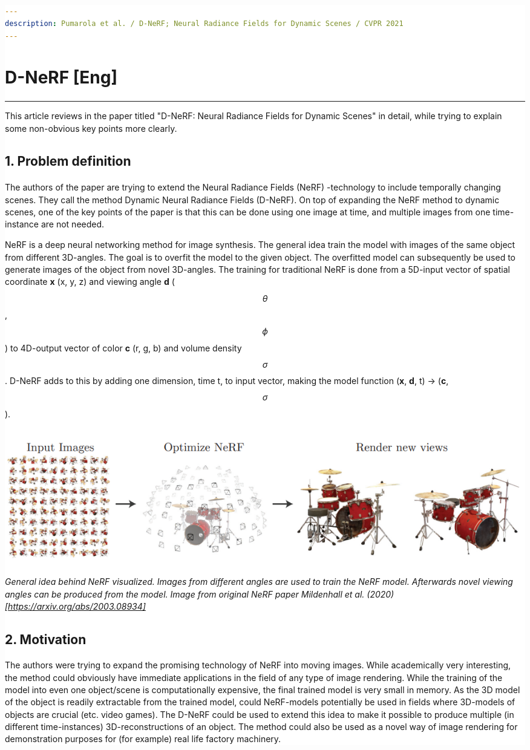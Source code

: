 ```yaml
---
description: Pumarola et al. / D-NeRF; Neural Radiance Fields for Dynamic Scenes / CVPR 2021
---
```


#  D-NeRF \[Eng\]

********************

This article reviews in the paper titled "D-NeRF: Neural Radiance Fields for Dynamic Scenes" in detail, while trying to explain some non-obvious key points more clearly.

##  1. Problem definition

The authors of the paper are trying to extend the Neural Radiance Fields (NeRF) -technology to include temporally changing scenes. They call the method Dynamic Neural Radiance Fields (D-NeRF). On top of expanding the NeRF method to dynamic scenes, one of the key points of the paper is that this can be done using one image at time, and multiple images from one time-instance are not needed. 

NeRF is a deep neural networking method for image synthesis. The general idea train the model with images of the same object from different 3D-angles. The goal is to overfit the model to the given object. The overfitted model can subsequently be used to generate images of the object from novel 3D-angles. The training for traditional NeRF is done from a 5D-input vector of spatial coordinate **x** (x, y, z) and viewing angle **d**  ($$\theta$$, $$\phi$$) to 4D-output vector of color **c** (r, g, b) and volume density $$\sigma$$. D-NeRF adds to this by adding one dimension, time t, to input vector, making the model function (**x**, **d**, t) &#8594; (**c**, $$\sigma$$).

<img src="/.gitbook/assets/2022spring/26/exampleNERFwork.png" alt="example" class="bg-primary mb-1" width="1000">

*General idea behind NeRF visualized. Images from different angles are used to train the NeRF model. Afterwards novel viewing angles can be produced from the model. Image from original NeRF paper Mildenhall et al. (2020)[https://arxiv.org/abs/2003.08934]*



## 2. Motivation

The authors were trying to expand the promising technology of NeRF into moving images. While academically very interesting, the method could obviously have immediate applications in the field of any type of image rendering. While the training of the model into even one object/scene is computationally expensive, the final trained model is very small in memory. As the 3D model of the object is readily extractable from the trained model, could NeRF-models potentially be used in fields where 3D-models of objects are crucial (etc. video games).  The D-NeRF could be used to extend this idea to make it possible to produce multiple (in different time-instances) 3D-reconstructions of an object. The method could also be used as a novel way of image rendering for demonstration purposes for (for example) real life factory machinery.  
